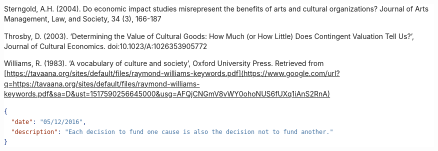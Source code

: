 Sterngold, A.H. (2004). Do economic impact studies misrepresent the benefits of arts and cultural organizations? Journal of Arts Management, Law, and Society, 34 (3), 166-187

Throsby, D. (2003). ‘Determining the Value of Cultural Goods: How Much (or How Little) Does Contingent Valuation Tell Us?’, Journal of Cultural Economics. doi:10.1023/A:1026353905772

Williams, R. (1983). ‘A vocabulary of culture and society’, Oxford University Press. Retrieved from [https://tavaana.org/sites/default/files/raymond-williams-keywords.pdf](https://www.google.com/url?q=https://tavaana.org/sites/default/files/raymond-williams-keywords.pdf&sa=D&ust=1517590256645000&usg=AFQjCNGmV8vWY0ohoNUS6fUXq1iAnS2RnA)

```json
{
  "date": "05/12/2016",
  "description": "Each decision to fund one cause is also the decision not to fund another."
}
```

